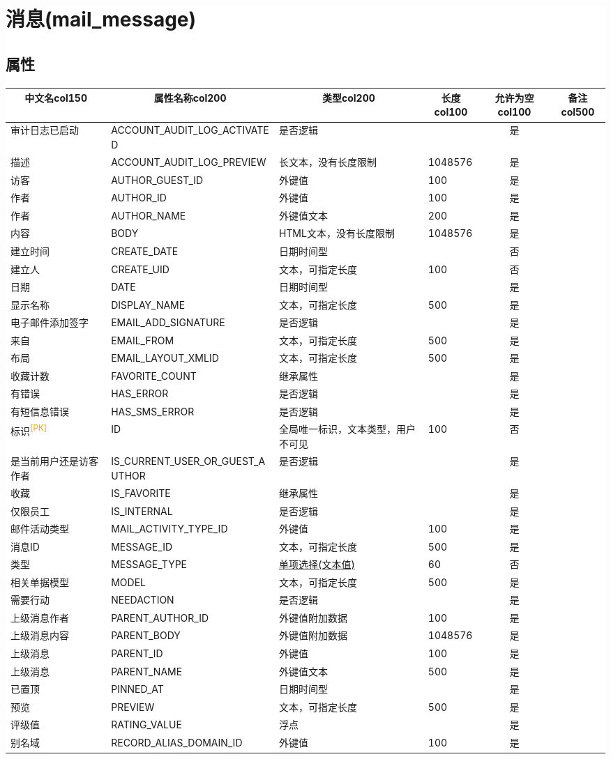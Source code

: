 # 消息(mail_message)  


## 属性
|    中文名col150 | 属性名称col200           | 类型col200     | 长度col100    |允许为空col100    |  备注col500  |
| --------   |------------| -----  | -----  | :----: | -------- |
|审计日志已启动|ACCOUNT_AUDIT_LOG_ACTIVATED|是否逻辑||是||
|描述|ACCOUNT_AUDIT_LOG_PREVIEW|长文本，没有长度限制|1048576|是||
|访客|AUTHOR_GUEST_ID|外键值|100|是||
|作者|AUTHOR_ID|外键值|100|是||
|作者|AUTHOR_NAME|外键值文本|200|是||
|内容|BODY|HTML文本，没有长度限制|1048576|是||
|建立时间|CREATE_DATE|日期时间型||否||
|建立人|CREATE_UID|文本，可指定长度|100|否||
|日期|DATE|日期时间型||是||
|显示名称|DISPLAY_NAME|文本，可指定长度|500|是||
|电子邮件添加签字|EMAIL_ADD_SIGNATURE|是否逻辑||是||
|来自|EMAIL_FROM|文本，可指定长度|500|是||
|布局|EMAIL_LAYOUT_XMLID|文本，可指定长度|500|是||
|收藏计数|FAVORITE_COUNT|继承属性||是||
|有错误|HAS_ERROR|是否逻辑||是||
|有短信息错误|HAS_SMS_ERROR|是否逻辑||是||
|标识<sup class="footnote-symbol"><font color=orange>[PK]</font></sup>|ID|全局唯一标识，文本类型，用户不可见|100|否||
|是当前用户还是访客作者|IS_CURRENT_USER_OR_GUEST_AUTHOR|是否逻辑||是||
|收藏|IS_FAVORITE|继承属性||是||
|仅限员工|IS_INTERNAL|是否逻辑||是||
|邮件活动类型|MAIL_ACTIVITY_TYPE_ID|外键值|100|是||
|消息ID|MESSAGE_ID|文本，可指定长度|500|是||
|类型|MESSAGE_TYPE|[单项选择(文本值)](index/dictionary_index#mail_message_message_type "类型")|60|否||
|相关单据模型|MODEL|文本，可指定长度|500|是||
|需要行动|NEEDACTION|是否逻辑||是||
|上级消息作者|PARENT_AUTHOR_ID|外键值附加数据|100|是||
|上级消息内容|PARENT_BODY|外键值附加数据|1048576|是||
|上级消息|PARENT_ID|外键值|100|是||
|上级消息|PARENT_NAME|外键值文本|500|是||
|已置顶|PINNED_AT|日期时间型||是||
|预览|PREVIEW|文本，可指定长度|500|是||
|评级值|RATING_VALUE|浮点||是||
|别名域|RECORD_ALIAS_DOMAIN_ID|外键值|100|是||